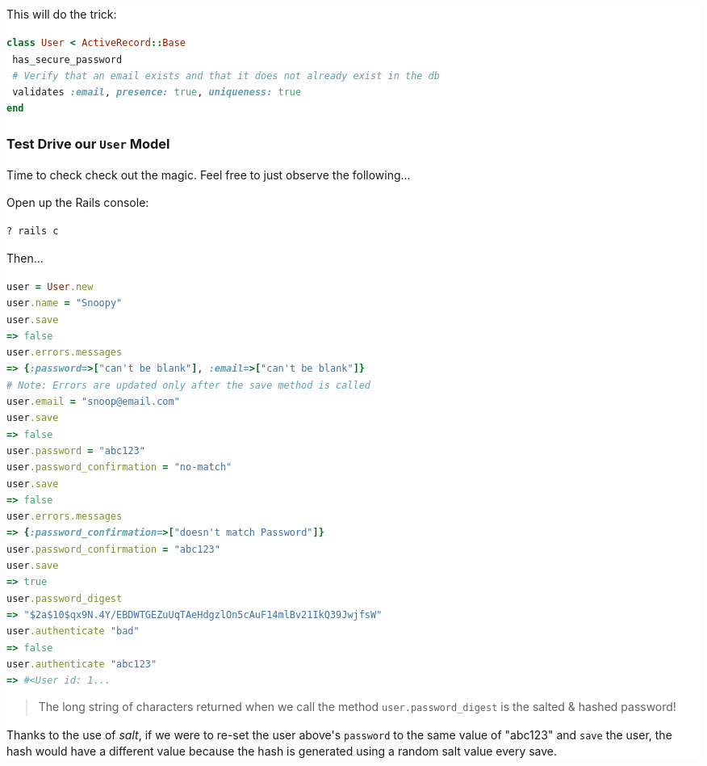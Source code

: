 This will do the trick:

```ruby
class User < ActiveRecord::Base
 has_secure_password
 # Verify that an email exists and that it does not already exist in the db
 validates :email, presence: true, uniqueness: true
end
```

### Test Drive our `User` Model

Time to check check out the magic. Feel free to just observe the following...

Open up the Rails console:

```
? rails c
```

Then...

```ruby
user = User.new
user.name = "Snoopy"
user.save
=> false
user.errors.messages
=> {:password=>["can't be blank"], :email=>["can't be blank"]}
# Note: Errors are updated only after the save method is called
user.email = "snoop@email.com"
user.save
=> false
user.password = "abc123"
user.password_confirmation = "no-match"
user.save
=> false
user.errors.messages
=> {:password_confirmation=>["doesn't match Password"]}
user.password_confirmation = "abc123"
user.save
=> true
user.password_digest
=> "$2a$10$qx9N.4Y/EBDWTGEZuUqTAeHdgzlOn5cAuF14mlBv21IkQ39JwjfsW"
user.authenticate "bad"
=> false
user.authenticate "abc123"
=> #<User id: 1...
```

> The long string of characters returned when we call the method `user.password_digest` is the salted & hashed password!
 
Thanks to the use of _salt_, if we were to re-set the user above's `password` to the same value of "abc123" and `save` the user, the hash would have a different value because the hash is generated using a random salt value every save.
